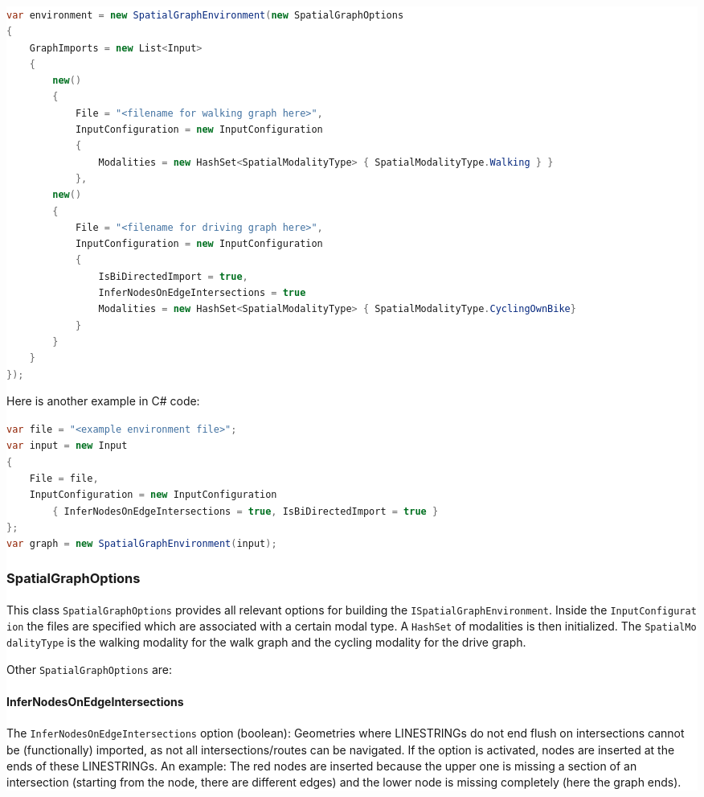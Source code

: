 
```csharp
var environment = new SpatialGraphEnvironment(new SpatialGraphOptions  
{  
	GraphImports = new List<Input>  
	{  
		new()  
		{  
			File = "<filename for walking graph here>",   
			InputConfiguration = new InputConfiguration 
			{ 
				Modalities = new HashSet<SpatialModalityType> { SpatialModalityType.Walking } }  
			},  
		new()  
		{  
			File = "<filename for driving graph here>",  
			InputConfiguration = new InputConfiguration  
			{  
				IsBiDirectedImport = true,  
				InferNodesOnEdgeIntersections = true
				Modalities = new HashSet<SpatialModalityType> { SpatialModalityType.CyclingOwnBike}  
			} 
		} 
	}
});
```

Here is another example in C# code:
```csharp
var file = "<example environment file>";
var input = new Input
{
    File = file,
    InputConfiguration = new InputConfiguration
        { InferNodesOnEdgeIntersections = true, IsBiDirectedImport = true }
};
var graph = new SpatialGraphEnvironment(input);
```

### SpatialGraphOptions

This class `SpatialGraphOptions` provides all relevant options for building the `ISpatialGraphEnvironment`. Inside the `InputConfiguration` the files are specified which are associated with a certain modal type.  A `HashSet` of modalities is then initialized. The `SpatialModalityType` is the walking modality for the walk graph and the cycling modality for the drive graph. 

Other `SpatialGraphOptions` are:


#### InferNodesOnEdgeIntersections

The `InferNodesOnEdgeIntersections` option (boolean): Geometries where LINESTRINGs do not end flush on intersections cannot be (functionally) imported, as not all intersections/routes can be navigated. If the option is activated, nodes are inserted at the ends of these LINESTRINGs. An example: The red nodes are inserted because the upper one is missing a section of an intersection (starting from the node, there are different edges) and the lower node is missing completely (here the graph ends).
